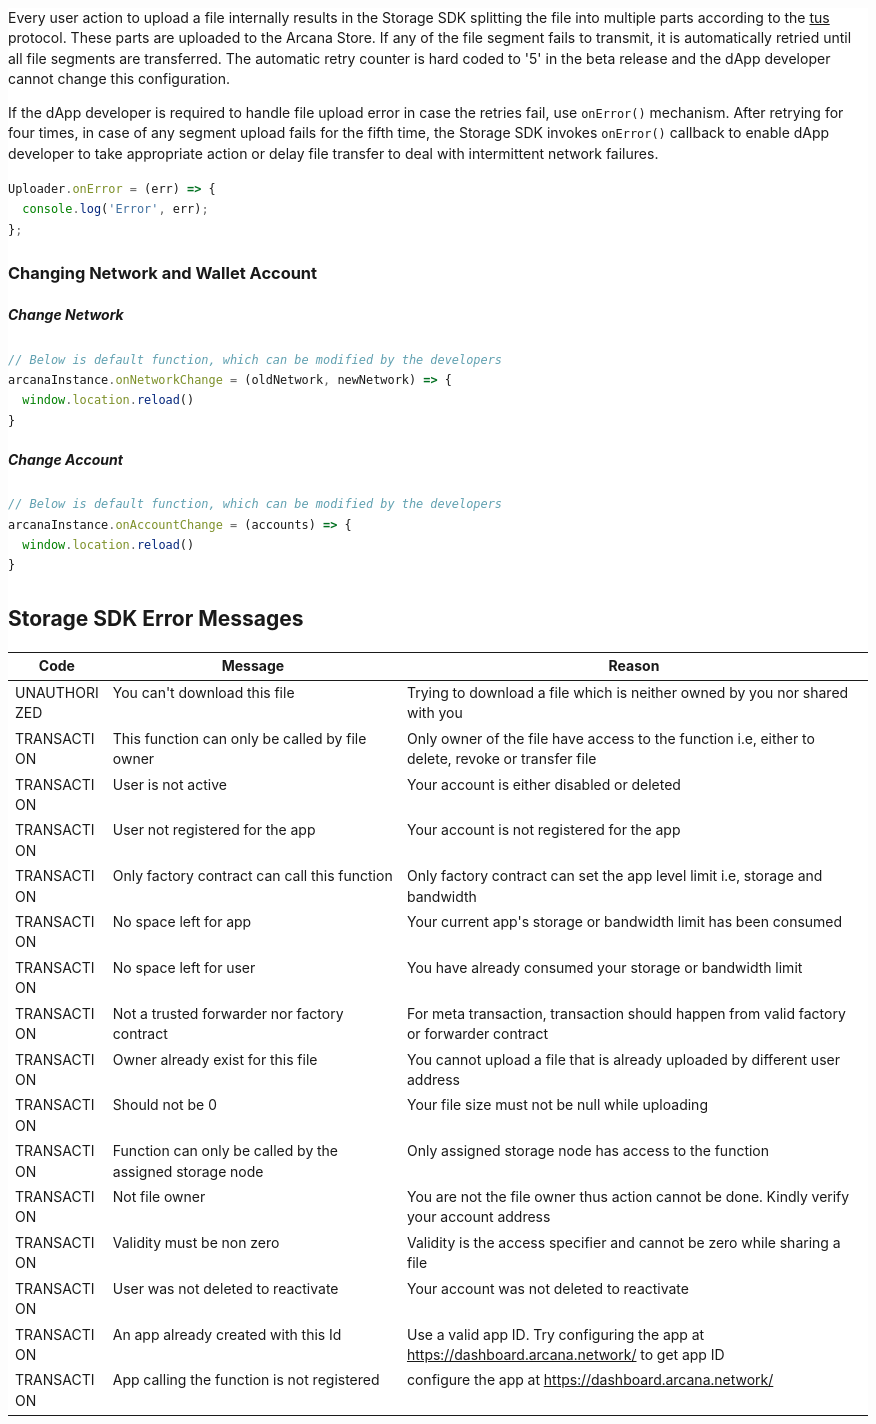 Every user action to upload a file internally results in the Storage SDK splitting the file into multiple parts according to the [tus](https://tus.io/) protocol. These parts are uploaded to the Arcana Store. If any of the file segment fails to transmit, it is automatically retried until all file segments are transferred. The automatic retry counter is hard coded to '5' in the beta release and the dApp developer cannot change this configuration.

If the dApp developer is required to handle file upload error in case the retries fail, use `onError()` mechanism. After retrying for four times, in case of any segment upload fails for the fifth time, the Storage SDK invokes `onError()` callback to enable dApp developer to take appropriate action or delay file transfer to deal with intermittent network failures.

```js
Uploader.onError = (err) => {
  console.log('Error', err);
};
```

### Changing Network and Wallet Account

##### Change Network
```js
// Below is default function, which can be modified by the developers
arcanaInstance.onNetworkChange = (oldNetwork, newNetwork) => {
  window.location.reload()
}
```
##### Change Account
```js
// Below is default function, which can be modified by the developers
arcanaInstance.onAccountChange = (accounts) => {
  window.location.reload()
}
```

## Storage SDK Error Messages

| Code         | Message                                                  | Reason                                                                                                     |
| ------------ | -------------------------------------------------------- | ---------------------------------------------------------------------------------------------------------- |
| UNAUTHORIZED | You can't download this file                             | Trying to download a file which is neither owned by you nor shared with you                                |
| TRANSACTION  | This function can only be called by file owner           | Only owner of the file have access to the function i.e, either to delete, revoke or transfer file          |
| TRANSACTION  | User is not active                                       | Your account is either disabled or deleted                                                                 |
| TRANSACTION  | User not registered for the app                          | Your account is not registered for the app                                                                 |
| TRANSACTION  | Only factory contract can call this function             | Only factory contract can set the app level limit i.e, storage and bandwidth                               |
| TRANSACTION  | No space left for app                                    | Your current app's storage or bandwidth limit has been consumed                                            |
| TRANSACTION  | No space left for user                                   | You have already consumed your storage or bandwidth limit                                                  |
| TRANSACTION  | Not a trusted forwarder nor factory contract             | For meta transaction, transaction should happen from valid factory or forwarder contract                   |
| TRANSACTION  | Owner already exist for this file                        | You cannot upload a file that is already uploaded by different user address                                |
| TRANSACTION  | Should not be 0                                          | Your file size must not be null while uploading                                                            |
| TRANSACTION  | Function can only be called by the assigned storage node | Only assigned storage node has access to the function                                                      |
| TRANSACTION  | Not file owner                                           | You are not the file owner thus action cannot be done. Kindly verify your account address                  |
| TRANSACTION  | Validity must be non zero                                | Validity is the access specifier and cannot be zero while sharing a file                                   |
| TRANSACTION  | User was not deleted to reactivate                       | Your account was not deleted to reactivate                                                                 |
| TRANSACTION  | An app already created with this Id                      | Use a valid app ID. Try configuring the app at https://dashboard.arcana.network/ to get app ID             |
| TRANSACTION  | App calling the function is not registered               | configure the app at https://dashboard.arcana.network/                                                     |